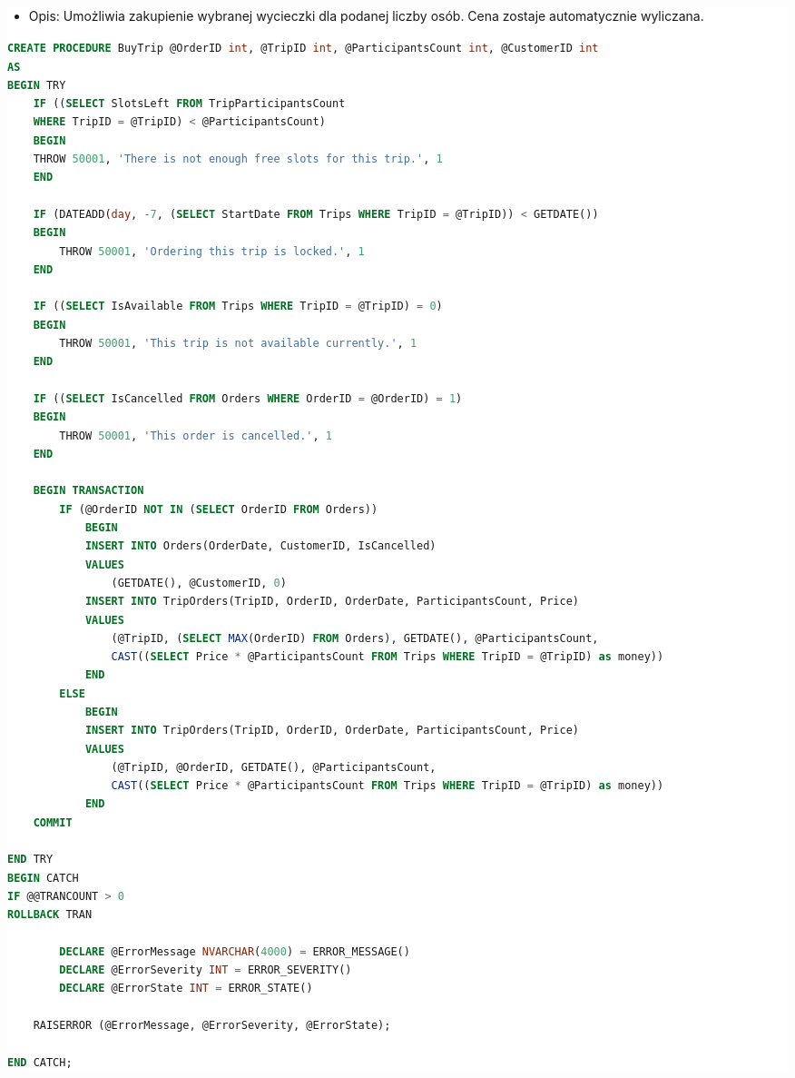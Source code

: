 - Opis: Umożliwia zakupienie wybranej wycieczki dla podanej liczby osób. Cena zostaje automatycznie wyliczana.

```sql
CREATE PROCEDURE BuyTrip @OrderID int, @TripID int, @ParticipantsCount int, @CustomerID int
AS
BEGIN TRY
    IF ((SELECT SlotsLeft FROM TripParticipantsCount
    WHERE TripID = @TripID) < @ParticipantsCount)
    BEGIN
    THROW 50001, 'There is not enough free slots for this trip.', 1
    END

    IF (DATEADD(day, -7, (SELECT StartDate FROM Trips WHERE TripID = @TripID)) < GETDATE())
    BEGIN
        THROW 50001, 'Ordering this trip is locked.', 1
    END

    IF ((SELECT IsAvailable FROM Trips WHERE TripID = @TripID) = 0)
    BEGIN
        THROW 50001, 'This trip is not available currently.', 1
    END

    IF ((SELECT IsCancelled FROM Orders WHERE OrderID = @OrderID) = 1)
    BEGIN
        THROW 50001, 'This order is cancelled.', 1
    END

    BEGIN TRANSACTION
        IF (@OrderID NOT IN (SELECT OrderID FROM Orders))
            BEGIN
            INSERT INTO Orders(OrderDate, CustomerID, IsCancelled)
            VALUES
                (GETDATE(), @CustomerID, 0)
            INSERT INTO TripOrders(TripID, OrderID, OrderDate, ParticipantsCount, Price)
            VALUES
                (@TripID, (SELECT MAX(OrderID) FROM Orders), GETDATE(), @ParticipantsCount,
                CAST((SELECT Price * @ParticipantsCount FROM Trips WHERE TripID = @TripID) as money))
            END
        ELSE
            BEGIN
            INSERT INTO TripOrders(TripID, OrderID, OrderDate, ParticipantsCount, Price)
            VALUES
                (@TripID, @OrderID, GETDATE(), @ParticipantsCount,
                CAST((SELECT Price * @ParticipantsCount FROM Trips WHERE TripID = @TripID) as money))
            END
    COMMIT

END TRY
BEGIN CATCH
IF @@TRANCOUNT > 0
ROLLBACK TRAN

        DECLARE @ErrorMessage NVARCHAR(4000) = ERROR_MESSAGE()
        DECLARE @ErrorSeverity INT = ERROR_SEVERITY()
        DECLARE @ErrorState INT = ERROR_STATE()

    RAISERROR (@ErrorMessage, @ErrorSeverity, @ErrorState);

END CATCH;
```

